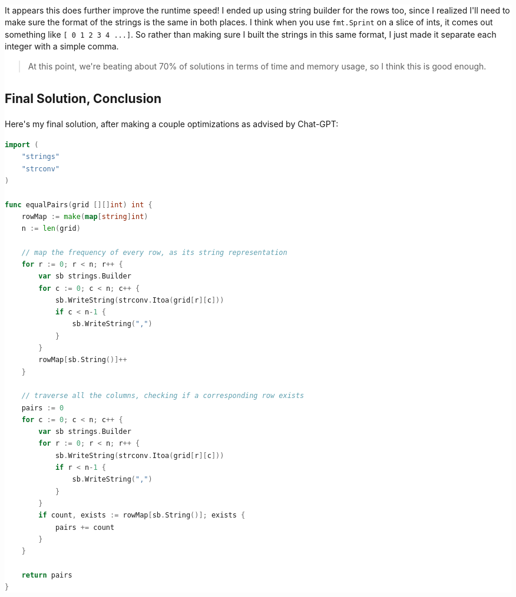 It appears this does further improve the runtime speed! I ended up using string builder for the rows too, since I realized I'll need to make sure the format of the strings is the same in both places. I think when you use `fmt.Sprint` on a slice of ints, it comes out something like `[ 0 1 2 3 4 ...]`. So rather than making sure I built the strings in this same format, I just made it separate each integer with a simple comma.

> At this point, we're beating about 70% of solutions in terms of time and memory usage, so I think this is good enough.

## Final Solution, Conclusion

Here's my final solution, after making a couple optimizations as advised by Chat-GPT:

```go
import (
    "strings"
    "strconv"
)

func equalPairs(grid [][]int) int {
    rowMap := make(map[string]int)
    n := len(grid)

    // map the frequency of every row, as its string representation
    for r := 0; r < n; r++ {
        var sb strings.Builder
        for c := 0; c < n; c++ {
            sb.WriteString(strconv.Itoa(grid[r][c]))
            if c < n-1 {
                sb.WriteString(",")
            }
        }
        rowMap[sb.String()]++
    }

    // traverse all the columns, checking if a corresponding row exists
    pairs := 0
    for c := 0; c < n; c++ {
        var sb strings.Builder
        for r := 0; r < n; r++ {
            sb.WriteString(strconv.Itoa(grid[r][c]))
            if r < n-1 {
                sb.WriteString(",")
            }
        }
        if count, exists := rowMap[sb.String()]; exists {
            pairs += count
        }
    }

    return pairs
}
```
